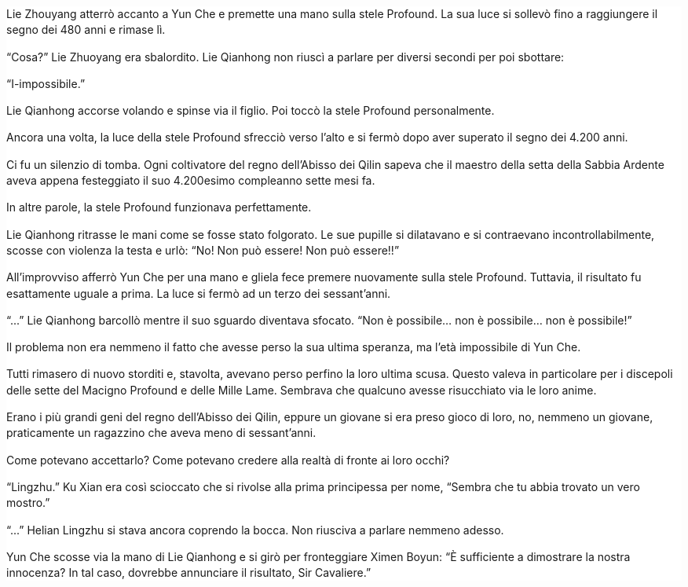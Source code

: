 
Lie Zhouyang atterrò accanto a Yun Che e premette una mano sulla stele Profound. La sua luce si sollevò fino a raggiungere il segno dei 480 anni e rimase lì.


“Cosa?” Lie Zhuoyang era sbalordito. Lie Qianhong non riuscì a parlare per diversi secondi per poi sbottare:


“I-impossibile.”


Lie Qianhong accorse volando e spinse via il figlio. Poi toccò la stele Profound personalmente.


Ancora una volta, la luce della stele Profound sfrecciò verso l’alto e si fermò dopo aver superato il segno dei 4.200 anni.


Ci fu un silenzio di tomba. Ogni coltivatore del regno dell’Abisso dei Qilin sapeva che il maestro della setta della Sabbia Ardente aveva appena festeggiato il suo 4.200esimo compleanno sette mesi fa.


In altre parole, la stele Profound funzionava perfettamente.


Lie Qianhong ritrasse le mani come se fosse stato folgorato. Le sue pupille si dilatavano e si contraevano incontrollabilmente, scosse con violenza la testa e urlò: “No! Non può essere! Non può essere!!”


All’improvviso afferrò Yun Che per una mano e gliela fece premere nuovamente sulla stele Profound. Tuttavia, il risultato fu esattamente uguale a prima. La luce si fermò ad un terzo dei sessant’anni.


“...” Lie Qianhong barcollò mentre il suo sguardo diventava sfocato. “Non è possibile… non è possibile… non è possibile!”


Il problema non era nemmeno il fatto che avesse perso la sua ultima speranza, ma l’età impossibile di Yun Che.


Tutti rimasero di nuovo storditi e, stavolta, avevano perso perfino la loro ultima scusa. Questo valeva in particolare per i discepoli delle sette del Macigno Profound e delle Mille Lame. Sembrava che qualcuno avesse risucchiato via le loro anime.


Erano i più grandi geni del regno dell’Abisso dei Qilin, eppure un giovane si era preso gioco di loro, no, nemmeno un giovane, praticamente un ragazzino che aveva meno di sessant’anni.


Come potevano accettarlo? Come potevano credere alla realtà di fronte ai loro occhi?


“Lingzhu.” Ku Xian era così scioccato che si rivolse alla prima principessa per nome, “Sembra che tu abbia trovato un vero mostro.”


“...” Helian Lingzhu si stava ancora coprendo la bocca. Non riusciva a parlare nemmeno adesso.


Yun Che scosse via la mano di Lie Qianhong e si girò per fronteggiare Ximen Boyun: “È sufficiente a dimostrare la nostra innocenza? In tal caso, dovrebbe annunciare il risultato, Sir Cavaliere.”
